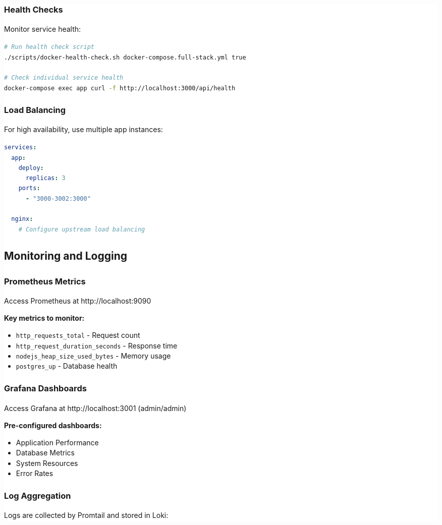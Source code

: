 ### Health Checks

Monitor service health:

```bash
# Run health check script
./scripts/docker-health-check.sh docker-compose.full-stack.yml true

# Check individual service health
docker-compose exec app curl -f http://localhost:3000/api/health
```

### Load Balancing

For high availability, use multiple app instances:

```yaml
services:
  app:
    deploy:
      replicas: 3
    ports:
      - "3000-3002:3000"

  nginx:
    # Configure upstream load balancing
```

## Monitoring and Logging

### Prometheus Metrics

Access Prometheus at http://localhost:9090

**Key metrics to monitor:**
- `http_requests_total` - Request count
- `http_request_duration_seconds` - Response time
- `nodejs_heap_size_used_bytes` - Memory usage
- `postgres_up` - Database health

### Grafana Dashboards

Access Grafana at http://localhost:3001 (admin/admin)

**Pre-configured dashboards:**
- Application Performance
- Database Metrics
- System Resources
- Error Rates

### Log Aggregation

Logs are collected by Promtail and stored in Loki:
